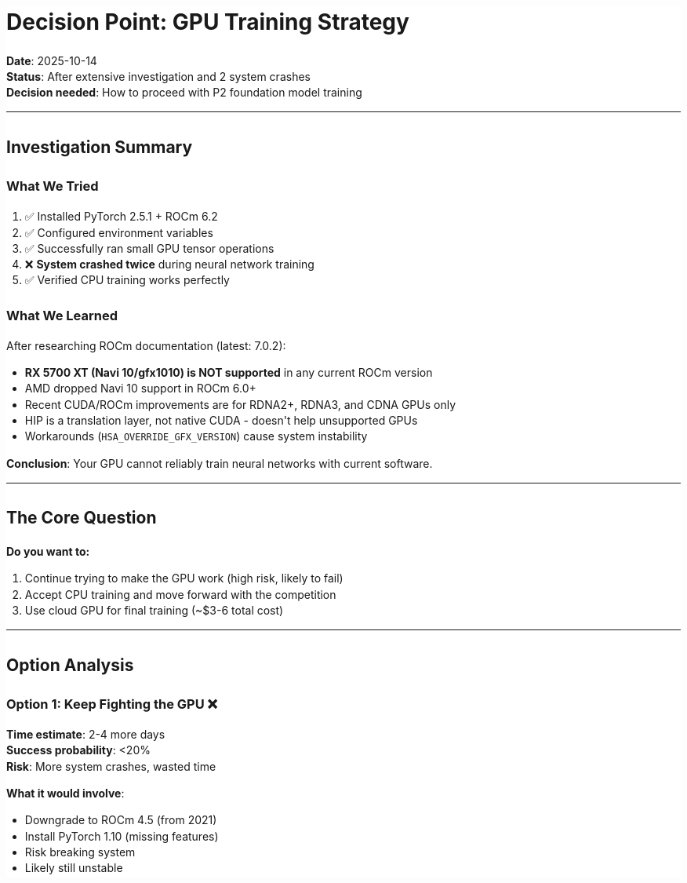 # Decision Point: GPU Training Strategy

**Date**: 2025-10-14  
**Status**: After extensive investigation and 2 system crashes  
**Decision needed**: How to proceed with P2 foundation model training

---

## Investigation Summary

### What We Tried
1. ✅ Installed PyTorch 2.5.1 + ROCm 6.2
2. ✅ Configured environment variables
3. ✅ Successfully ran small GPU tensor operations
4. ❌ **System crashed twice** during neural network training
5. ✅ Verified CPU training works perfectly

### What We Learned
After researching ROCm documentation (latest: 7.0.2):
- **RX 5700 XT (Navi 10/gfx1010) is NOT supported** in any current ROCm version
- AMD dropped Navi 10 support in ROCm 6.0+
- Recent CUDA/ROCm improvements are for RDNA2+, RDNA3, and CDNA GPUs only
- HIP is a translation layer, not native CUDA - doesn't help unsupported GPUs
- Workarounds (`HSA_OVERRIDE_GFX_VERSION`) cause system instability

**Conclusion**: Your GPU cannot reliably train neural networks with current software.

---

## The Core Question

**Do you want to:**
1. Continue trying to make the GPU work (high risk, likely to fail)
2. Accept CPU training and move forward with the competition
3. Use cloud GPU for final training (~$3-6 total cost)

---

## Option Analysis

### Option 1: Keep Fighting the GPU ❌
**Time estimate**: 2-4 more days  
**Success probability**: <20%  
**Risk**: More system crashes, wasted time

**What it would involve**:
- Downgrade to ROCm 4.5 (from 2021)
- Install PyTorch 1.10 (missing features)
- Risk breaking system
- Likely still unstable
